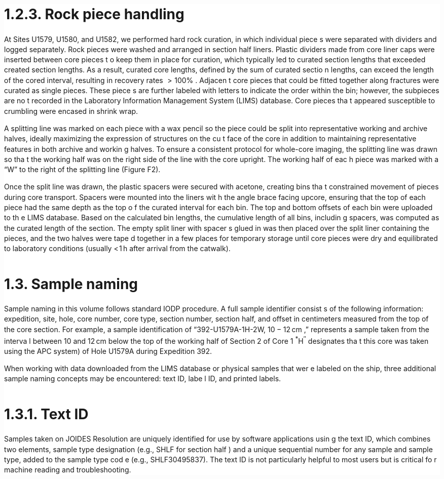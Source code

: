 # 1.2.3. Rock piece handling  

At Sites U1579, U1580, and U1582, we performed hard rock curation, in which individual piece s were separated with dividers and logged separately. Rock pieces were washed and arranged in section half liners. Plastic dividers made from core liner caps were inserted between core pieces t o keep them in place for curation, which typically led to curated section lengths that exceeded created section lengths. As a result, curated core lengths, defined by the sum of curated sectio n lengths, can exceed the length of the cored interval, resulting in recovery rates ${>}100\%$ . Adjacen t core pieces that could be fitted together along fractures were curated as single pieces. These piece s are further labeled with letters to indicate the order within the bin; however, the subpieces are no t recorded in the Laboratory Information Management System (LIMS) database. Core pieces tha t appeared susceptible to crumbling were encased in shrink wrap.  

A splitting line was marked on each piece with a wax pencil so the piece could be split into representative working and archive halves, ideally maximizing the expression of structures on the cu t face of the core in addition to maintaining representative features in both archive and workin g halves. To ensure a consistent protocol for whole-core imaging, the splitting line was drawn so tha t the working half was on the right side of the line with the core upright. The working half of eac h piece was marked with a “W” to the right of the splitting line (Figure F2).  

Once the split line was drawn, the plastic spacers were secured with acetone, creating bins tha t constrained movement of pieces during core transport. Spacers were mounted into the liners wit h the angle brace facing upcore, ensuring that the top of each piece had the same depth as the top o f the curated interval for each bin. The top and bottom offsets of each bin were uploaded to th e LIMS database. Based on the calculated bin lengths, the cumulative length of all bins, includin g spacers, was computed as the curated length of the section. The empty split liner with spacer s glued in was then placed over the split liner containing the pieces, and the two halves were tape d together in a few places for temporary storage until core pieces were dry and equilibrated to laboratory conditions (usually $<\!1\,\mathrm{h}$ after arrival from the catwalk).  

# 1.3. Sample naming  

Sample naming in this volume follows standard IODP procedure. A full sample identifier consist s of the following information: expedition, site, hole, core number, core type, section number, section half, and offset in centimeters measured from the top of the core section. For example, a sample identification of “392-U1579A-1H-2W, $10{-}12\,\mathrm{cm}$ ,” represents a sample taken from the interva l between 10 and $12\,\mathrm{cm}$ below the top of the working half of Section 2 of Core 1 ${}^{\ast}\mathrm{H}^{\prime\prime}$ designates tha t this core was taken using the APC system) of Hole U1579A during Expedition 392.  

When working with data downloaded from the LIMS database or physical samples that wer e labeled on the ship, three additional sample naming concepts may be encountered: text ID, labe l ID, and printed labels.  

# 1.3.1. Text ID  

Samples taken on JOIDES Resolution are uniquely identified for use by software applications usin g the text ID, which combines two elements, sample type designation (e.g., SHLF for section half ) and a unique sequential number for any sample and sample type, added to the sample type cod e (e.g., SHLF30495837). The text ID is not particularly helpful to most users but is critical fo r machine reading and troubleshooting.  
